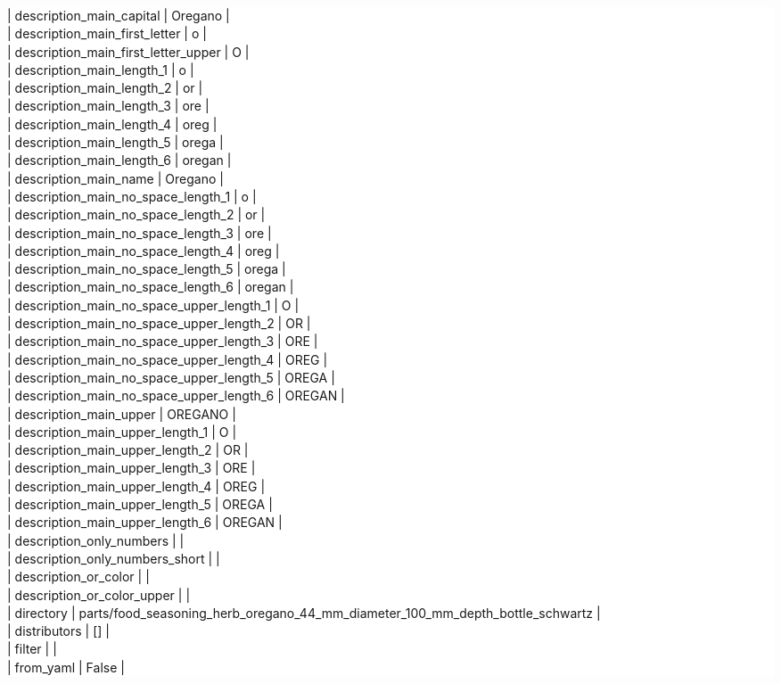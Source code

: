 | description_main_capital | Oregano |  
| description_main_first_letter | o |  
| description_main_first_letter_upper | O |  
| description_main_length_1 | o |  
| description_main_length_2 | or |  
| description_main_length_3 | ore |  
| description_main_length_4 | oreg |  
| description_main_length_5 | orega |  
| description_main_length_6 | oregan |  
| description_main_name | Oregano |  
| description_main_no_space_length_1 | o |  
| description_main_no_space_length_2 | or |  
| description_main_no_space_length_3 | ore |  
| description_main_no_space_length_4 | oreg |  
| description_main_no_space_length_5 | orega |  
| description_main_no_space_length_6 | oregan |  
| description_main_no_space_upper_length_1 | O |  
| description_main_no_space_upper_length_2 | OR |  
| description_main_no_space_upper_length_3 | ORE |  
| description_main_no_space_upper_length_4 | OREG |  
| description_main_no_space_upper_length_5 | OREGA |  
| description_main_no_space_upper_length_6 | OREGAN |  
| description_main_upper | OREGANO |  
| description_main_upper_length_1 | O |  
| description_main_upper_length_2 | OR |  
| description_main_upper_length_3 | ORE |  
| description_main_upper_length_4 | OREG |  
| description_main_upper_length_5 | OREGA |  
| description_main_upper_length_6 | OREGAN |  
| description_only_numbers |  |  
| description_only_numbers_short |   |  
| description_or_color |   |  
| description_or_color_upper |   |  
| directory | parts/food_seasoning_herb_oregano_44_mm_diameter_100_mm_depth_bottle_schwartz |  
| distributors | [] |  
| filter |  |  
| from_yaml | False |  